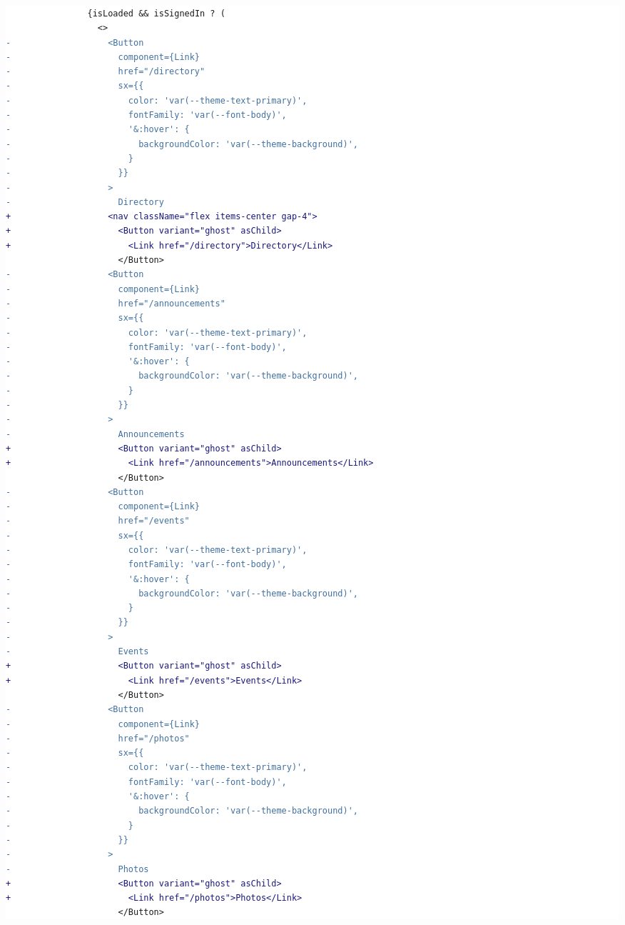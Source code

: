 ```diff
                {isLoaded && isSignedIn ? (
                  <>
-                   <Button 
-                     component={Link} 
-                     href="/directory" 
-                     sx={{ 
-                       color: 'var(--theme-text-primary)',
-                       fontFamily: 'var(--font-body)',
-                       '&:hover': {
-                         backgroundColor: 'var(--theme-background)',
-                       }
-                     }}
-                   >
-                     Directory
+                   <nav className="flex items-center gap-4">
+                     <Button variant="ghost" asChild>
+                       <Link href="/directory">Directory</Link>
                      </Button>
-                   <Button 
-                     component={Link} 
-                     href="/announcements" 
-                     sx={{ 
-                       color: 'var(--theme-text-primary)',
-                       fontFamily: 'var(--font-body)',
-                       '&:hover': {
-                         backgroundColor: 'var(--theme-background)',
-                       }
-                     }}
-                   >
-                     Announcements
+                     <Button variant="ghost" asChild>
+                       <Link href="/announcements">Announcements</Link>
                      </Button>
-                   <Button 
-                     component={Link} 
-                     href="/events" 
-                     sx={{ 
-                       color: 'var(--theme-text-primary)',
-                       fontFamily: 'var(--font-body)',
-                       '&:hover': {
-                         backgroundColor: 'var(--theme-background)',
-                       }
-                     }}
-                   >
-                     Events
+                     <Button variant="ghost" asChild>
+                       <Link href="/events">Events</Link>
                      </Button>
-                   <Button 
-                     component={Link} 
-                     href="/photos" 
-                     sx={{ 
-                       color: 'var(--theme-text-primary)',
-                       fontFamily: 'var(--font-body)',
-                       '&:hover': {
-                         backgroundColor: 'var(--theme-background)',
-                       }
-                     }}
-                   >
-                     Photos
+                     <Button variant="ghost" asChild>
+                       <Link href="/photos">Photos</Link>
                      </Button>
```